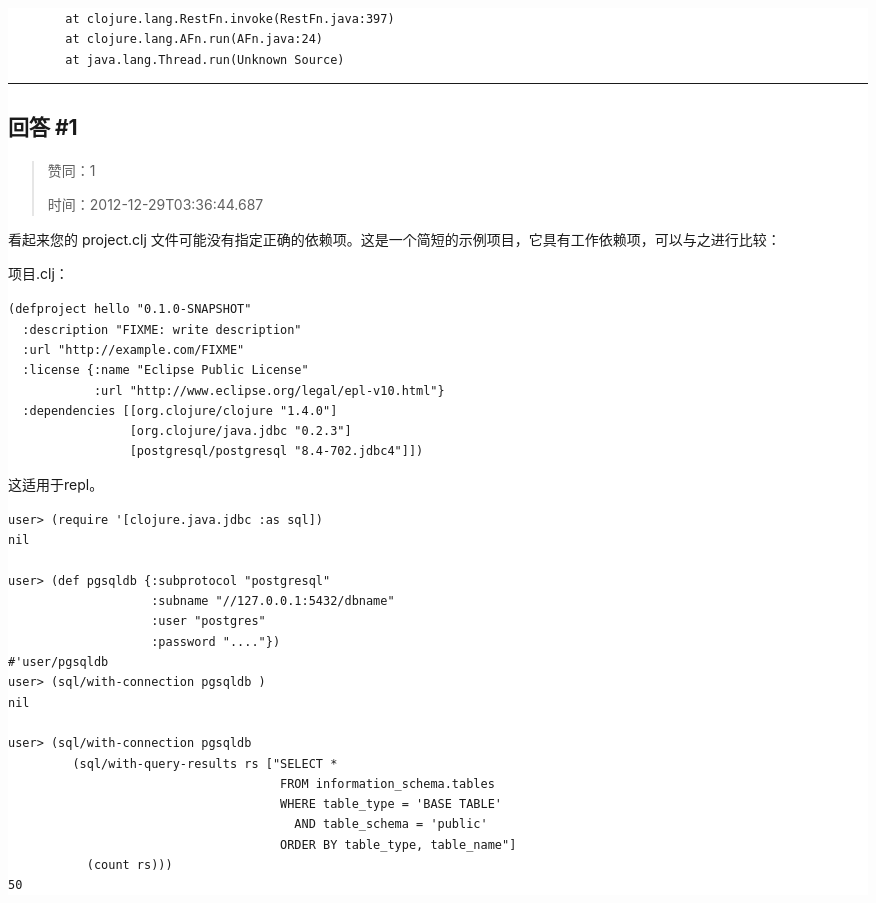 ```
        at clojure.lang.RestFn.invoke(RestFn.java:397)
        at clojure.lang.AFn.run(AFn.java:24)
        at java.lang.Thread.run(Unknown Source) 
```

* * *

## 回答 #1

> 赞同：1
> 
> 时间：2012-12-29T03:36:44.687

看起来您的 project.clj 文件可能没有指定正确的依赖项。这是一个简短的示例项目，它具有工作依赖项，可以与之进行比较：

项目.clj：

```
(defproject hello "0.1.0-SNAPSHOT"
  :description "FIXME: write description"
  :url "http://example.com/FIXME"
  :license {:name "Eclipse Public License"
            :url "http://www.eclipse.org/legal/epl-v10.html"}
  :dependencies [[org.clojure/clojure "1.4.0"]
                 [org.clojure/java.jdbc "0.2.3"]
                 [postgresql/postgresql "8.4-702.jdbc4"]]) 
```

这适用于repl。

```
user> (require '[clojure.java.jdbc :as sql])
nil

user> (def pgsqldb {:subprotocol "postgresql"                                                              
                    :subname "//127.0.0.1:5432/dbname"                                                    
                    :user "postgres"                                                                       
                    :password "...."})
#'user/pgsqldb
user> (sql/with-connection pgsqldb )
nil

user> (sql/with-connection pgsqldb 
         (sql/with-query-results rs ["SELECT * 
                                      FROM information_schema.tables 
                                      WHERE table_type = 'BASE TABLE' 
                                        AND table_schema = 'public' 
                                      ORDER BY table_type, table_name"] 
           (count rs)))
50 
```
